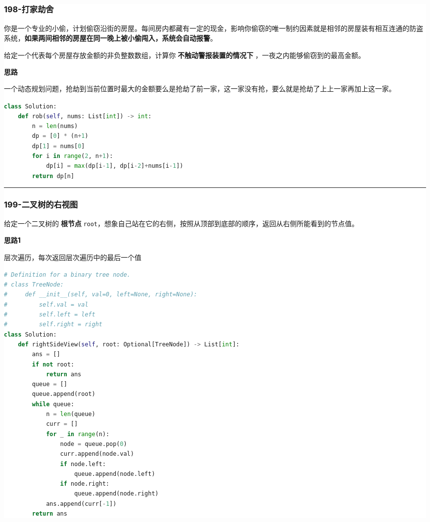 


### 198-打家劫舍

你是一个专业的小偷，计划偷窃沿街的房屋。每间房内都藏有一定的现金，影响你偷窃的唯一制约因素就是相邻的房屋装有相互连通的防盗系统，**如果两间相邻的房屋在同一晚上被小偷闯入，系统会自动报警**。

给定一个代表每个房屋存放金额的非负整数数组，计算你 **不触动警报装置的情况下** ，一夜之内能够偷窃到的最高金额。

**思路**

一个动态规划问题，抢劫到当前位置时最大的金额要么是抢劫了前一家，这一家没有抢，要么就是抢劫了上上一家再加上这一家。

```python
class Solution:
    def rob(self, nums: List[int]) -> int:
        n = len(nums)
        dp = [0] * (n+1)
        dp[1] = nums[0]
        for i in range(2, n+1):
            dp[i] = max(dp[i-1], dp[i-2]+nums[i-1])
        return dp[n]
```

---



### 199-二叉树的右视图

给定一个二叉树的 **根节点** `root`，想象自己站在它的右侧，按照从顶部到底部的顺序，返回从右侧所能看到的节点值。

**思路1**

层次遍历，每次返回层次遍历中的最后一个值

```python
# Definition for a binary tree node.
# class TreeNode:
#     def __init__(self, val=0, left=None, right=None):
#         self.val = val
#         self.left = left
#         self.right = right
class Solution:
    def rightSideView(self, root: Optional[TreeNode]) -> List[int]:
        ans = []
        if not root:
            return ans
        queue = []
        queue.append(root)
        while queue:
            n = len(queue)
            curr = []
            for _ in range(n):
                node = queue.pop(0)
                curr.append(node.val)
                if node.left:
                    queue.append(node.left)
                if node.right:
                    queue.append(node.right)
            ans.append(curr[-1])
        return ans
```
